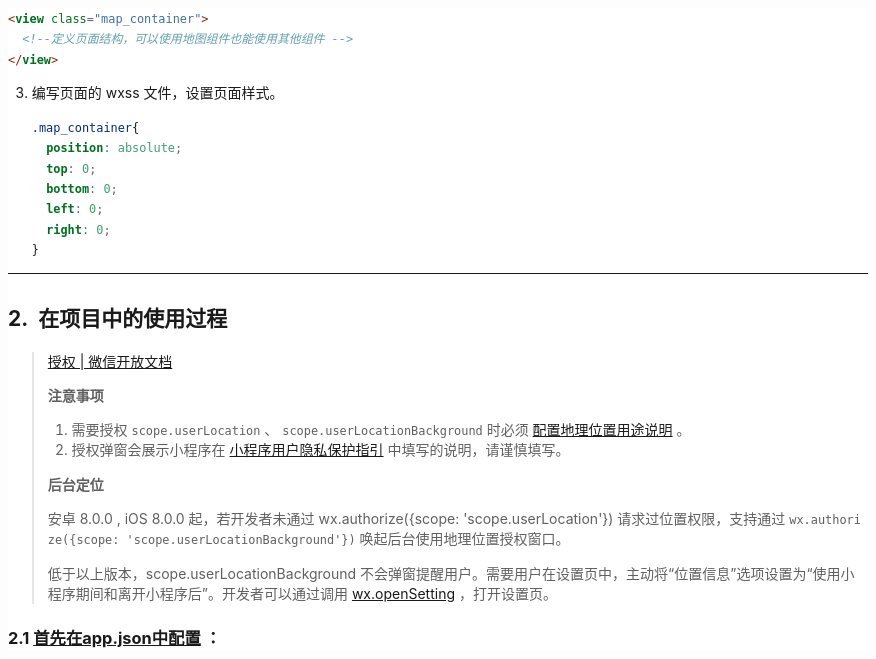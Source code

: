   ```html
   <view class="map_container">
     <!--定义页面结构，可以使用地图组件也能使用其他组件 -->
   </view>
   ```
3. 编写页面的 wxss 文件，设置页面样式。

   ```css
   .map_container{
     position: absolute;
     top: 0;
     bottom: 0;
     left: 0;
     right: 0;
   }
   ```

---

## 2.  在项目中的使用过程

> [授权 | 微信开放文档](https://developers.weixin.qq.com/miniprogram/dev/framework/open-ability/authorize.html#%E5%90%8E%E5%8F%B0%E5%AE%9A%E4%BD%8D "授权 | 微信开放文档")
>
> **注意事项**
>
> 1. 需要授权
>    `scope.userLocation`
>    、
>    `scope.userLocationBackground`
>    时必须
>    [配置地理位置用途说明](https://developers.weixin.qq.com/miniprogram/dev/reference/configuration/app.html#permission "配置地理位置用途说明")
>    。
> 2. 授权弹窗会展示小程序在
>    [小程序用户隐私保护指引](https://developers.weixin.qq.com/miniprogram/dev/framework/open-ability/%28https://developers.weixin.qq.com/miniprogram/dev/framework/user-privacy/%29 "小程序用户隐私保护指引")
>    中填写的说明，请谨慎填写。
>
> **后台定位**
>
> 安卓 8.0.0 , iOS 8.0.0 起，若开发者未通过 wx.authorize({scope: 'scope.userLocation'}) 请求过位置权限，支持通过
> `wx.authorize({scope: 'scope.userLocationBackground'})`
> 唤起后台使用地理位置授权窗口。
>
> 低于以上版本，scope.userLocationBackground 不会弹窗提醒用户。需要用户在设置页中，主动将“位置信息”选项设置为“使用小程序期间和离开小程序后”。开发者可以通过调用
> [wx.openSetting](https://developers.weixin.qq.com/miniprogram/dev/api/open-api/setting/wx.openSetting.html "wx.openSetting")
> ，打开设置页。

### 2.1 [首先在app.json中配置](https://developers.weixin.qq.com/miniprogram/dev/reference/configuration/app.html#permission "首先在app.json中配置") ：
